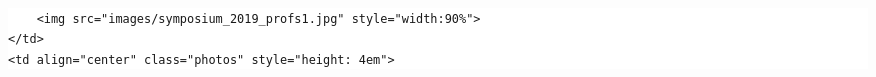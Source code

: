         <img src="images/symposium_2019_profs1.jpg" style="width:90%">
    </td>
    <td align="center" class="photos" style="height: 4em"> 